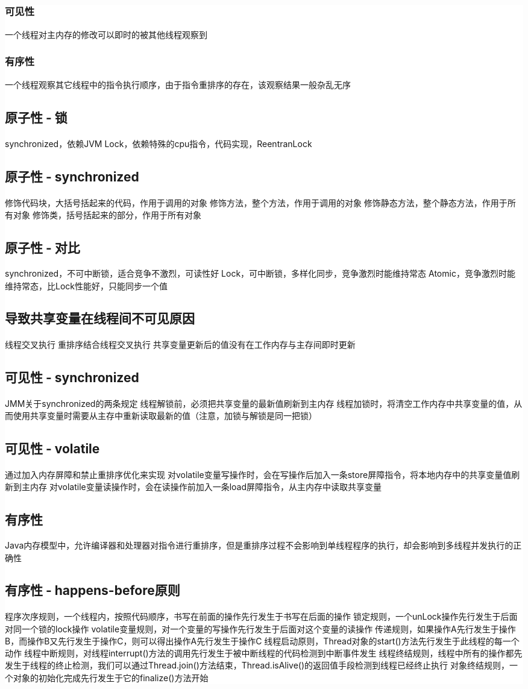 ### 可见性
一个线程对主内存的修改可以即时的被其他线程观察到

### 有序性
一个线程观察其它线程中的指令执行顺序，由于指令重排序的存在，该观察结果一般杂乱无序

## 原子性 - 锁
synchronized，依赖JVM
Lock，依赖特殊的cpu指令，代码实现，ReentranLock

## 原子性 - synchronized
修饰代码块，大括号括起来的代码，作用于调用的对象
修饰方法，整个方法，作用于调用的对象
修饰静态方法，整个静态方法，作用于所有对象
修饰类，括号括起来的部分，作用于所有对象

## 原子性 - 对比
synchronized，不可中断锁，适合竞争不激烈，可读性好
Lock，可中断锁，多样化同步，竞争激烈时能维持常态
Atomic，竞争激烈时能维持常态，比Lock性能好，只能同步一个值

## 导致共享变量在线程间不可见原因
线程交叉执行
重排序结合线程交叉执行
共享变量更新后的值没有在工作内存与主存间即时更新

## 可见性 - synchronized
JMM关于synchronized的两条规定
线程解锁前，必须把共享变量的最新值刷新到主内存
线程加锁时，将清空工作内存中共享变量的值，从而使用共享变量时需要从主存中重新读取最新的值（注意，加锁与解锁是同一把锁）

## 可见性 - volatile
通过加入内存屏障和禁止重排序优化来实现
对volatile变量写操作时，会在写操作后加入一条store屏障指令，将本地内存中的共享变量值刷新到主内存
对volatile变量读操作时，会在读操作前加入一条load屏障指令，从主内存中读取共享变量

## 有序性
Java内存模型中，允许编译器和处理器对指令进行重排序，但是重排序过程不会影响到单线程程序的执行，却会影响到多线程并发执行的正确性

## 有序性 - happens-before原则
程序次序规则，一个线程内，按照代码顺序，书写在前面的操作先行发生于书写在后面的操作
锁定规则，一个unLock操作先行发生于后面对同一个锁的lock操作
volatile变量规则，对一个变量的写操作先行发生于后面对这个变量的读操作
传递规则，如果操作A先行发生于操作B，而操作B又先行发生于操作C，则可以得出操作A先行发生于操作C
线程启动原则，Thread对象的start()方法先行发生于此线程的每一个动作
线程中断规则，对线程interrupt()方法的调用先行发生于被中断线程的代码检测到中断事件发生
线程终结规则，线程中所有的操作都先发生于线程的终止检测，我们可以通过Thread.join()方法结束，Thread.isAlive()的返回值手段检测到线程已经终止执行
对象终结规则，一个对象的初始化完成先行发生于它的finalize()方法开始
